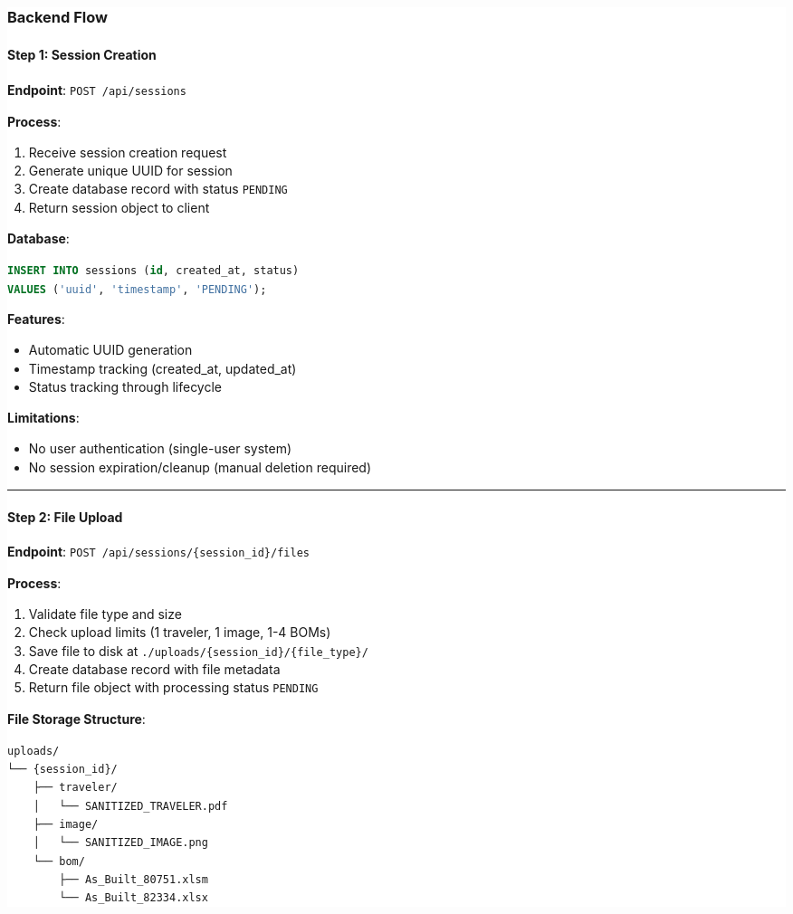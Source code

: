 ### Backend Flow

#### **Step 1: Session Creation**

**Endpoint**: `POST /api/sessions`

**Process**:

1. Receive session creation request
2. Generate unique UUID for session
3. Create database record with status `PENDING`
4. Return session object to client

**Database**:

```sql
INSERT INTO sessions (id, created_at, status)
VALUES ('uuid', 'timestamp', 'PENDING');
```

**Features**:

- Automatic UUID generation
- Timestamp tracking (created_at, updated_at)
- Status tracking through lifecycle

**Limitations**:

- No user authentication (single-user system)
- No session expiration/cleanup (manual deletion required)

---

#### **Step 2: File Upload**

**Endpoint**: `POST /api/sessions/{session_id}/files`

**Process**:

1. Validate file type and size
2. Check upload limits (1 traveler, 1 image, 1-4 BOMs)
3. Save file to disk at `./uploads/{session_id}/{file_type}/`
4. Create database record with file metadata
5. Return file object with processing status `PENDING`

**File Storage Structure**:

```
uploads/
└── {session_id}/
    ├── traveler/
    │   └── SANITIZED_TRAVELER.pdf
    ├── image/
    │   └── SANITIZED_IMAGE.png
    └── bom/
        ├── As_Built_80751.xlsm
        └── As_Built_82334.xlsx
```
